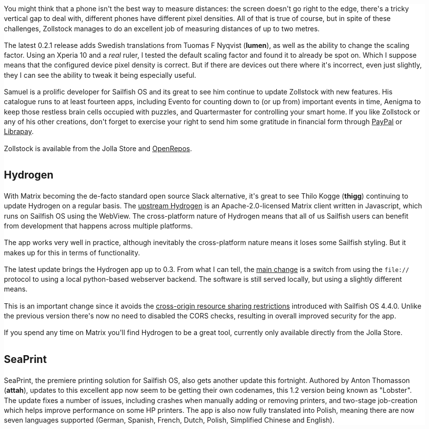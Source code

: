You might think that a phone isn't the best way to measure distances: the screen doesn't go right to the edge, there's a tricky vertical gap to deal with, different phones have different pixel densities. All of that is true of course, but in spite of these challenges, Zollstock manages to do an excellent job of measuring distances of up to two metres.

The latest 0.2.1 release adds Swedish translations from Tuomas F Nyqvist (**lumen**), as well as the ability to change the scaling factor. Using an Xperia 10 and a *real* ruler, I tested the default scaling factor and found it to already be spot on. Which I suppose means that the configured device pixel density is correct. But if there are devices out there where it's incorrect, even just slightly, they I can see the ability to tweak it being especially useful.

Samuel is a prolific developer for Sailfish OS and its great to see him continue to update Zollstock with new features. His catalogue runs to at least fourteen apps, including Evento for counting down to (or up from) important events in time, Aenigma to keep those restless brain cells occupied with puzzles, and Quartermaster for controlling your smart home. If you like Zollstock or any of his other creations, don't forget to exercise your right to send him some gratitude in financial form through [PayPal](https://www.paypal.com/paypalme/nubecula/1 ) or [Librapay](https://liberapay.com/black-sheep-dev/donate ).

Zollstock is available from the Jolla Store and [OpenRepos](https://openrepos.net/content/blacksheepdev/zollstock ).

## Hydrogen

With Matrix becoming the de-facto standard open source Slack alternative, it's great to see Thilo Kogge (**thigg**) continuing to update Hydrogen on a regular basis. The [upstream Hydrogen](https://matrix.org/docs/projects/client/hydrogen ) is an Apache-2.0-licensed Matrix client written in Javascript, which runs on Sailfish OS using the WebView. The cross-platform nature of Hydrogen means that all of us Sailfish users can benefit from development that happens across multiple platforms.

The app works very well in practice, although inevitably the cross-platform nature means it loses some Sailfish styling. But it makes up for this in terms of functionality.

The latest update brings the Hydrogen app up to 0.3. From what I can tell, the [main change](https://github.com/thigg/sfos-hydrogen/commit/a708f1a3decd8f9b2a7d6e08b1a9fddc0e22fd16 ) is a switch from using the `file://` protocol to using a local python-based webserver backend. The software is still served locally, but using a slightly different means.

This is an important change since it avoids the [cross-origin resource sharing restrictions](https://forum.sailfishos.org/t/webview-webengine-cors-headers-and-file-loading-in-sfos-4-4/10742 ) introduced with Sailfish OS 4.4.0. Unlike the previous version there's now no need to disabled the CORS checks, resulting in overall improved security for the app.

If you spend any time on Matrix you'll find Hydrogen to be a great tool, currently only available directly from the Jolla Store.

## SeaPrint

SeaPrint, the premiere printing solution for Sailfish OS, also gets another update this fortnight. Authored by Anton Thomasson (**attah**), updates to this excellent app now seem to be getting their own codenames, this 1.2 version being known as "Lobster". The update fixes a number of issues, including crashes when manually adding or removing printers, and two-stage job-creation which helps improve performance on some HP printers. The app is also now fully translated into Polish, meaning there are now seven languages supported (German, Spanish, French, Dutch, Polish, Simplified Chinese and English).
